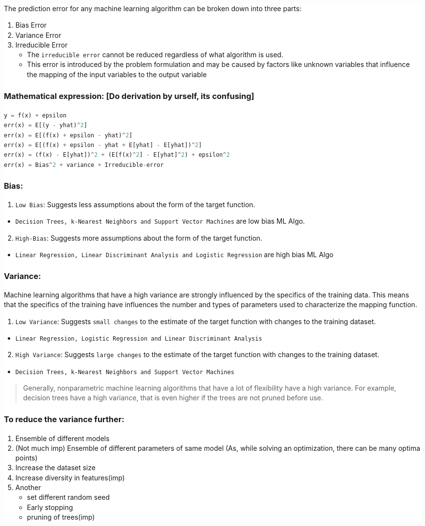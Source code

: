 The prediction error for any machine learning algorithm can be broken down into three parts:
1. Bias Error
2. Variance Error
3. Irreducible Error
    - The `irreducible error` cannot be reduced regardless of what algorithm is used. 
    - This error is introduced by the problem formulation and may be caused by factors like unknown variables that influence the mapping of the input variables to the output variable

### Mathematical expression: [Do derivation by urself, its confusing]
```python
y = f(x) + epsilon
err(x) = E[(y - yhat)^2]
err(x) = E[(f(x) + epsilon - yhat)^2]
err(x) = E[(f(x) + epsilon - yhat + E[yhat] - E[yhat])^2]
err(x) = (f(x) - E[yhat])^2 + (E[f(x)^2] - E[yhat]^2) + epsilon^2
err(x) = Bias^2 + variance + Irreducible-error
```


### Bias:
1. `Low Bias`: Suggests less assumptions about the form of the target function.
  - `Decision Trees, k-Nearest Neighbors and Support Vector Machines` are low bias ML Algo.
2. `High-Bias`: Suggests more assumptions about the form of the target function.
  - `Linear Regression, Linear Discriminant Analysis and Logistic Regression` are high bias ML Algo

### Variance:
Machine learning algorithms that have a high variance are strongly influenced by the specifics of the training data. This means that the specifics of the training have influences the number and types of parameters used to characterize the mapping function.
1. `Low Variance`: Suggests `small changes` to the estimate of the target function with changes to the training dataset.
  - `Linear Regression, Logistic Regression and Linear Discriminant Analysis`
2. `High Variance`: Suggests `large changes` to the estimate of the target function with changes to the training dataset.
  - `Decision Trees, k-Nearest Neighbors and Support Vector Machines`

> Generally, nonparametric machine learning algorithms that have a lot of flexibility have a high variance. For example, decision trees have a high variance, that is even higher if the trees are not pruned before use.

### To reduce the variance further:
1. Ensemble of different models
2. (Not much imp) Ensemble of different parameters of same model (As, while solving an optimization, there can be many optima points)
3. Increase the dataset size
4. Increase diversity in features(imp)
5. Another
    - set different random seed
    - Early stopping
    - pruning of trees(imp)
